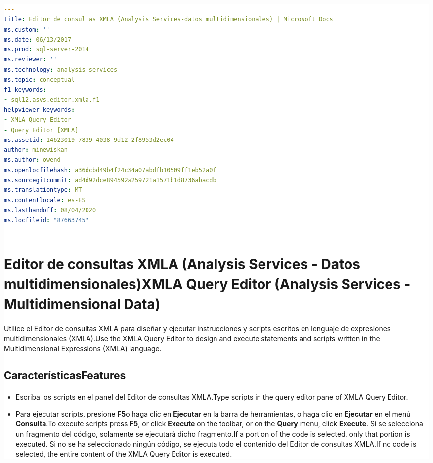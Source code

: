 ```yaml
---
title: Editor de consultas XMLA (Analysis Services-datos multidimensionales) | Microsoft Docs
ms.custom: ''
ms.date: 06/13/2017
ms.prod: sql-server-2014
ms.reviewer: ''
ms.technology: analysis-services
ms.topic: conceptual
f1_keywords:
- sql12.asvs.editor.xmla.f1
helpviewer_keywords:
- XMLA Query Editor
- Query Editor [XMLA]
ms.assetid: 14623019-7839-4038-9d12-2f8953d2ec04
author: minewiskan
ms.author: owend
ms.openlocfilehash: a36dcbd49b4f24c34a07abdfb10509ff1eb52a0f
ms.sourcegitcommit: ad4d92dce894592a259721a1571b1d8736abacdb
ms.translationtype: MT
ms.contentlocale: es-ES
ms.lasthandoff: 08/04/2020
ms.locfileid: "87663745"
---
```

# <a name="xmla-query-editor-analysis-services---multidimensional-data"></a><span data-ttu-id="7b77b-102">Editor de consultas XMLA (Analysis Services - Datos multidimensionales)</span><span class="sxs-lookup"><span data-stu-id="7b77b-102">XMLA Query Editor (Analysis Services - Multidimensional Data)</span></span>
  <span data-ttu-id="7b77b-103">Utilice el Editor de consultas XMLA para diseñar y ejecutar instrucciones y scripts escritos en lenguaje de expresiones multidimensionales (XMLA).</span><span class="sxs-lookup"><span data-stu-id="7b77b-103">Use the XMLA Query Editor to design and execute statements and scripts written in the Multidimensional Expressions (XMLA) language.</span></span>  
  
## <a name="features"></a><span data-ttu-id="7b77b-104">Características</span><span class="sxs-lookup"><span data-stu-id="7b77b-104">Features</span></span>  
  
-   <span data-ttu-id="7b77b-105">Escriba los scripts en el panel del Editor de consultas XMLA.</span><span class="sxs-lookup"><span data-stu-id="7b77b-105">Type scripts in the query editor pane of XMLA Query Editor.</span></span>  
  
-   <span data-ttu-id="7b77b-106">Para ejecutar scripts, presione **F5**o haga clic en **Ejecutar** en la barra de herramientas, o haga clic en **Ejecutar** en el menú **Consulta**.</span><span class="sxs-lookup"><span data-stu-id="7b77b-106">To execute scripts press **F5**, or click **Execute** on the toolbar, or on the **Query** menu, click **Execute**.</span></span> <span data-ttu-id="7b77b-107">Si se selecciona un fragmento del código, solamente se ejecutará dicho fragmento.</span><span class="sxs-lookup"><span data-stu-id="7b77b-107">If a portion of the code is selected, only that portion is executed.</span></span> <span data-ttu-id="7b77b-108">Si no se ha seleccionado ningún código, se ejecuta todo el contenido del Editor de consultas XMLA.</span><span class="sxs-lookup"><span data-stu-id="7b77b-108">If no code is selected, the entire content of the XMLA Query Editor is executed.</span></span>  
  